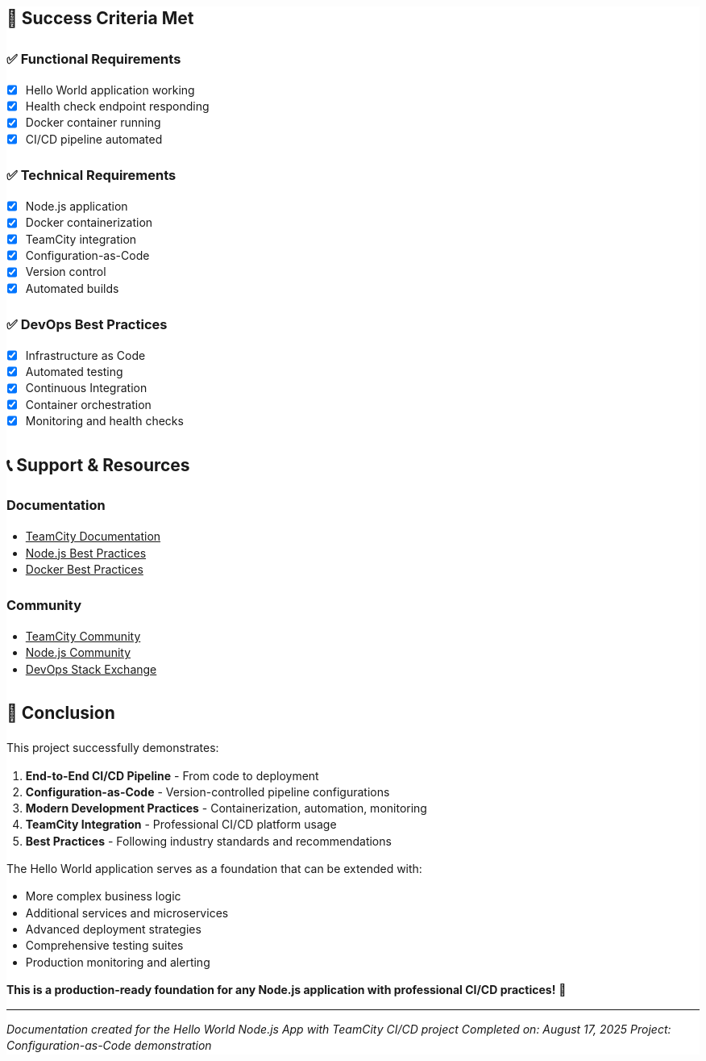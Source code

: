 ## 🎉 Success Criteria Met

### **✅ Functional Requirements**
- [x] Hello World application working
- [x] Health check endpoint responding
- [x] Docker container running
- [x] CI/CD pipeline automated

### **✅ Technical Requirements**
- [x] Node.js application
- [x] Docker containerization
- [x] TeamCity integration
- [x] Configuration-as-Code
- [x] Version control
- [x] Automated builds

### **✅ DevOps Best Practices**
- [x] Infrastructure as Code
- [x] Automated testing
- [x] Continuous Integration
- [x] Container orchestration
- [x] Monitoring and health checks

## 📞 Support & Resources

### **Documentation**
- [TeamCity Documentation](https://www.jetbrains.com/help/teamcity/)
- [Node.js Best Practices](https://nodejs.org/en/docs/guides/)
- [Docker Best Practices](https://docs.docker.com/develop/dev-best-practices/)

### **Community**
- [TeamCity Community](https://intellij-support.jetbrains.com/hc/en-us/community/topics/200366979-TeamCity)
- [Node.js Community](https://nodejs.org/en/get-involved/)
- [DevOps Stack Exchange](https://devops.stackexchange.com/)

## 🏁 Conclusion

This project successfully demonstrates:

1. **End-to-End CI/CD Pipeline** - From code to deployment
2. **Configuration-as-Code** - Version-controlled pipeline configurations
3. **Modern Development Practices** - Containerization, automation, monitoring
4. **TeamCity Integration** - Professional CI/CD platform usage
5. **Best Practices** - Following industry standards and recommendations

The Hello World application serves as a foundation that can be extended with:
- More complex business logic
- Additional services and microservices
- Advanced deployment strategies
- Comprehensive testing suites
- Production monitoring and alerting

**This is a production-ready foundation for any Node.js application with professional CI/CD practices!** 🚀

---

*Documentation created for the Hello World Node.js App with TeamCity CI/CD project*
*Completed on: August 17, 2025*
*Project: Configuration-as-Code demonstration* 



